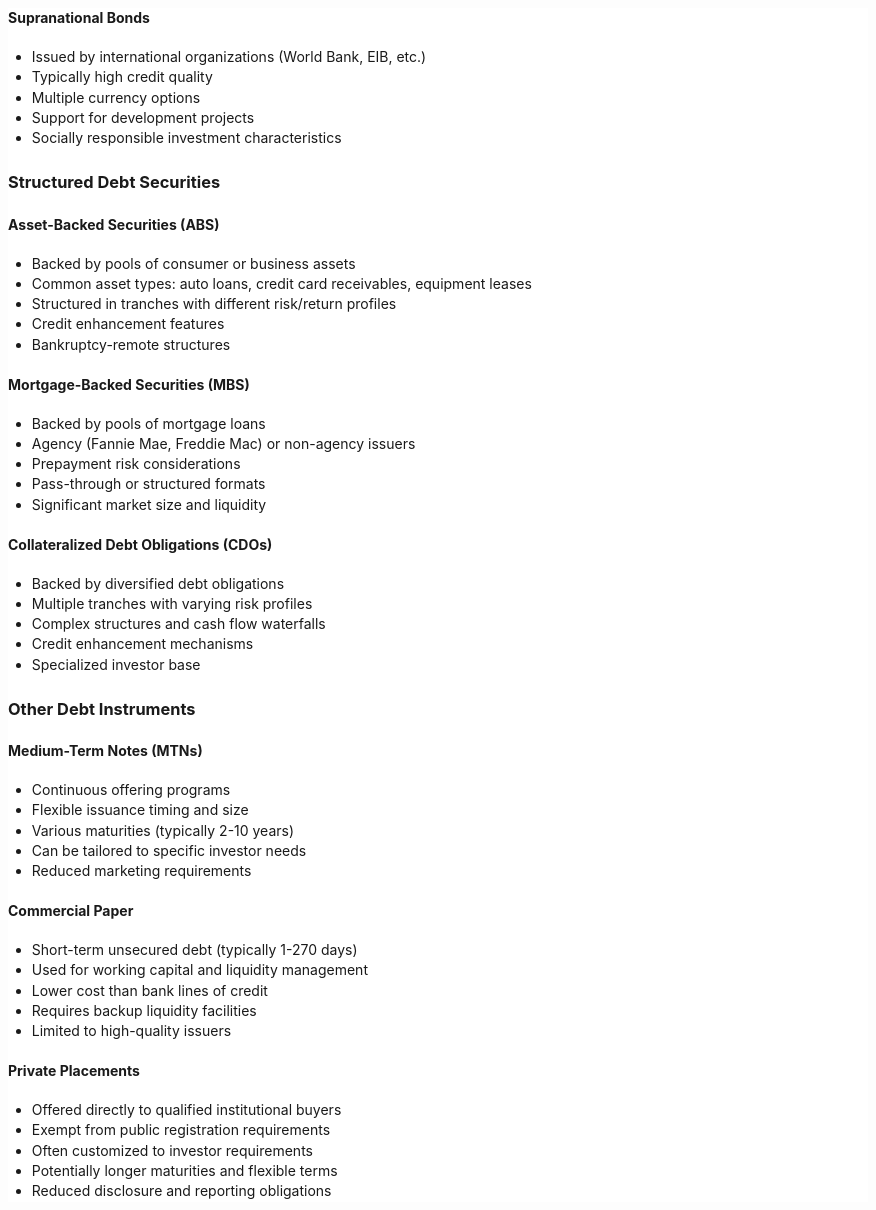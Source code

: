 #### Supranational Bonds
- Issued by international organizations (World Bank, EIB, etc.)
- Typically high credit quality
- Multiple currency options
- Support for development projects
- Socially responsible investment characteristics

### Structured Debt Securities

#### Asset-Backed Securities (ABS)
- Backed by pools of consumer or business assets
- Common asset types: auto loans, credit card receivables, equipment leases
- Structured in tranches with different risk/return profiles
- Credit enhancement features
- Bankruptcy-remote structures

#### Mortgage-Backed Securities (MBS)
- Backed by pools of mortgage loans
- Agency (Fannie Mae, Freddie Mac) or non-agency issuers
- Prepayment risk considerations
- Pass-through or structured formats
- Significant market size and liquidity

#### Collateralized Debt Obligations (CDOs)
- Backed by diversified debt obligations
- Multiple tranches with varying risk profiles
- Complex structures and cash flow waterfalls
- Credit enhancement mechanisms
- Specialized investor base

### Other Debt Instruments

#### Medium-Term Notes (MTNs)
- Continuous offering programs
- Flexible issuance timing and size
- Various maturities (typically 2-10 years)
- Can be tailored to specific investor needs
- Reduced marketing requirements

#### Commercial Paper
- Short-term unsecured debt (typically 1-270 days)
- Used for working capital and liquidity management
- Lower cost than bank lines of credit
- Requires backup liquidity facilities
- Limited to high-quality issuers

#### Private Placements
- Offered directly to qualified institutional buyers
- Exempt from public registration requirements
- Often customized to investor requirements
- Potentially longer maturities and flexible terms
- Reduced disclosure and reporting obligations
